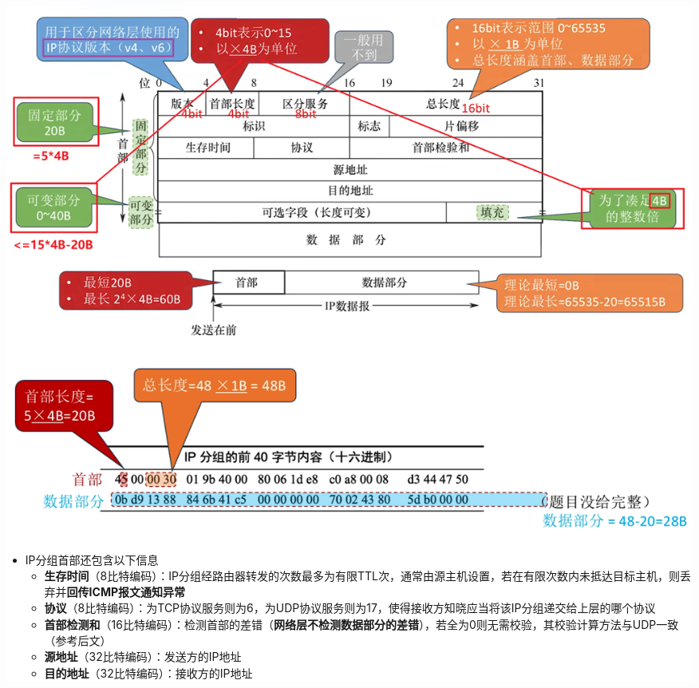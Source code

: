 ![IP分组结构前32比特.png](/resources/计算机网络/IP分组结构前32比特.png)

![IP分组结构例题.png](/resources/计算机网络/IP分组结构例题.png)

- IP分组首部还包含以下信息
    - **生存时间**（$8$比特编码）：IP分组经路由器转发的次数最多为有限TTL次，通常由源主机设置，若在有限次数内未抵达目标主机，则丢弃并**回传ICMP报文通知异常**
    - **协议**（$8$比特编码）：为TCP协议服务则为$6$，为UDP协议服务则为$17$，使得接收方知晓应当将该IP分组递交给上层的哪个协议
    - **首部检测和**（$16$比特编码）：检测首部的差错（**网络层不检测数据部分的差错**），若全为$0$则无需校验，其校验计算方法与UDP一致（参考后文）
    - **源地址**（$32$比特编码）：发送方的IP地址
    - **目的地址**（$32$比特编码）：接收方的IP地址
